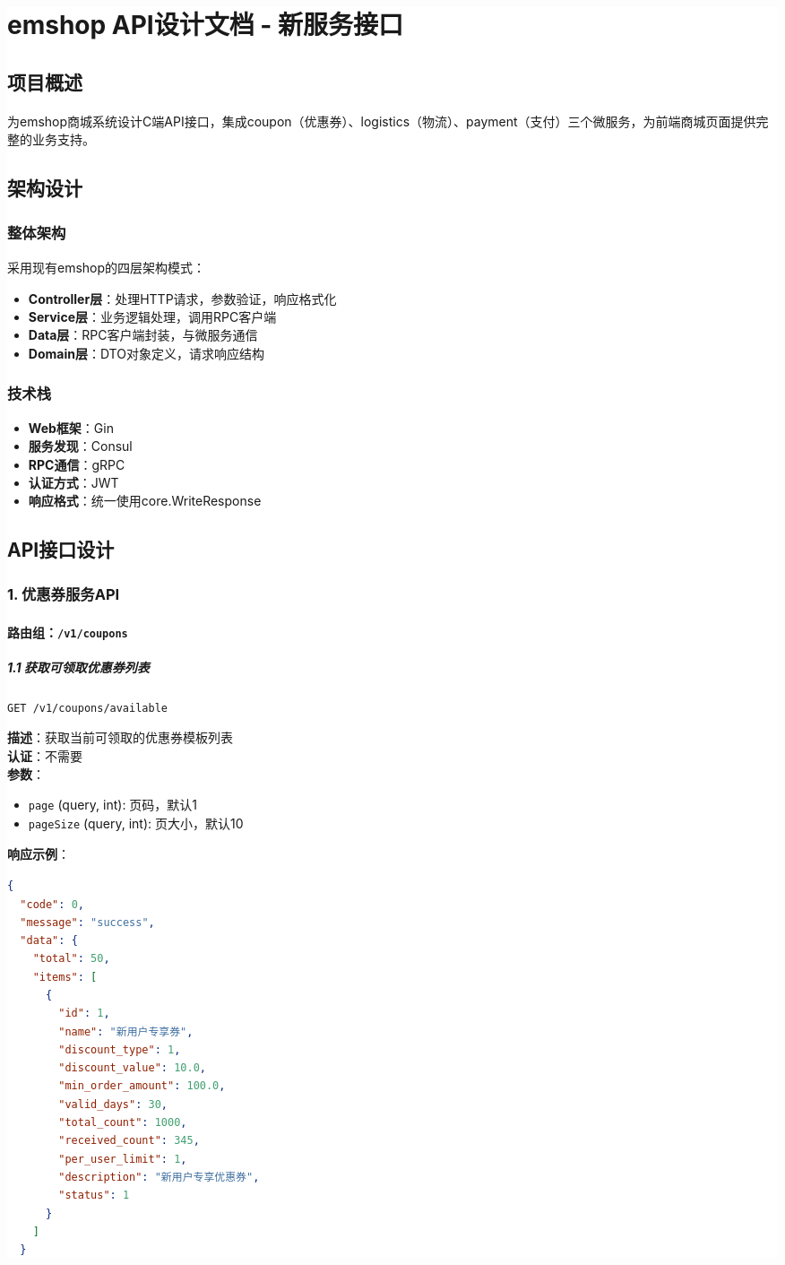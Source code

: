 # emshop API设计文档 - 新服务接口

## 项目概述

为emshop商城系统设计C端API接口，集成coupon（优惠券）、logistics（物流）、payment（支付）三个微服务，为前端商城页面提供完整的业务支持。

## 架构设计

### 整体架构
采用现有emshop的四层架构模式：
- **Controller层**：处理HTTP请求，参数验证，响应格式化
- **Service层**：业务逻辑处理，调用RPC客户端
- **Data层**：RPC客户端封装，与微服务通信
- **Domain层**：DTO对象定义，请求响应结构

### 技术栈
- **Web框架**：Gin
- **服务发现**：Consul
- **RPC通信**：gRPC
- **认证方式**：JWT
- **响应格式**：统一使用core.WriteResponse

## API接口设计

### 1. 优惠券服务API

#### 路由组：`/v1/coupons`

##### 1.1 获取可领取优惠券列表
```
GET /v1/coupons/available
```
**描述**：获取当前可领取的优惠券模板列表  
**认证**：不需要  
**参数**：
- `page` (query, int): 页码，默认1
- `pageSize` (query, int): 页大小，默认10

**响应示例**：
```json
{
  "code": 0,
  "message": "success",
  "data": {
    "total": 50,
    "items": [
      {
        "id": 1,
        "name": "新用户专享券",
        "discount_type": 1,
        "discount_value": 10.0,
        "min_order_amount": 100.0,
        "valid_days": 30,
        "total_count": 1000,
        "received_count": 345,
        "per_user_limit": 1,
        "description": "新用户专享优惠券",
        "status": 1
      }
    ]
  }
```